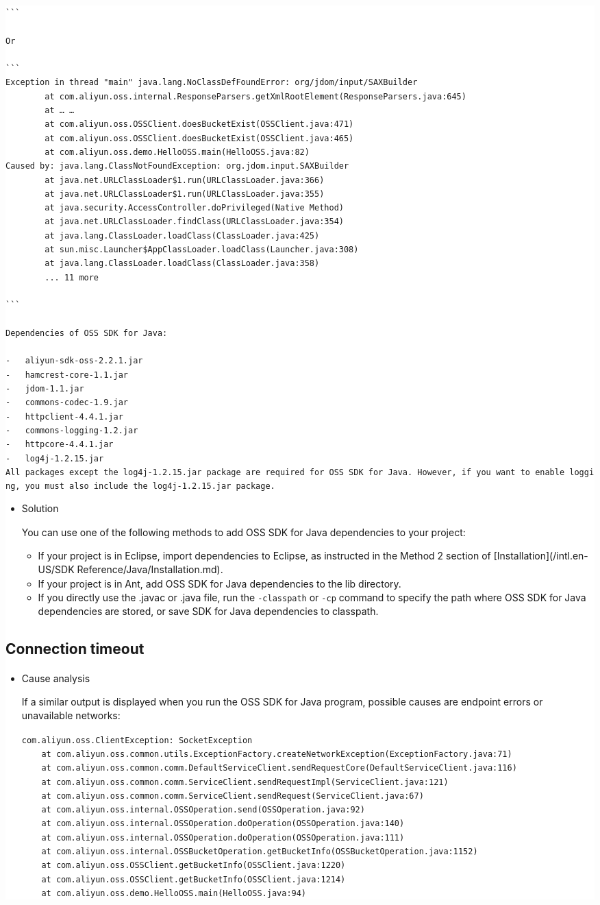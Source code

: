                         
    ```

    Or

    ```
    Exception in thread "main" java.lang.NoClassDefFoundError: org/jdom/input/SAXBuilder
            at com.aliyun.oss.internal.ResponseParsers.getXmlRootElement(ResponseParsers.java:645)
            at … … 
            at com.aliyun.oss.OSSClient.doesBucketExist(OSSClient.java:471)
            at com.aliyun.oss.OSSClient.doesBucketExist(OSSClient.java:465)
            at com.aliyun.oss.demo.HelloOSS.main(HelloOSS.java:82)
    Caused by: java.lang.ClassNotFoundException: org.jdom.input.SAXBuilder
            at java.net.URLClassLoader$1.run(URLClassLoader.java:366)
            at java.net.URLClassLoader$1.run(URLClassLoader.java:355)
            at java.security.AccessController.doPrivileged(Native Method)
            at java.net.URLClassLoader.findClass(URLClassLoader.java:354)
            at java.lang.ClassLoader.loadClass(ClassLoader.java:425)
            at sun.misc.Launcher$AppClassLoader.loadClass(Launcher.java:308)
            at java.lang.ClassLoader.loadClass(ClassLoader.java:358)
            ... 11 more
                        
    ```

    Dependencies of OSS SDK for Java:

    -   aliyun-sdk-oss-2.2.1.jar
    -   hamcrest-core-1.1.jar
    -   jdom-1.1.jar
    -   commons-codec-1.9.jar
    -   httpclient-4.4.1.jar
    -   commons-logging-1.2.jar
    -   httpcore-4.4.1.jar
    -   log4j-1.2.15.jar
    All packages except the log4j-1.2.15.jar package are required for OSS SDK for Java. However, if you want to enable logging, you must also include the log4j-1.2.15.jar package.

-   Solution

    You can use one of the following methods to add OSS SDK for Java dependencies to your project:

    -   If your project is in Eclipse, import dependencies to Eclipse, as instructed in the Method 2 section of [Installation](/intl.en-US/SDK Reference/Java/Installation.md).
    -   If your project is in Ant, add OSS SDK for Java dependencies to the lib directory.
    -   If you directly use the .javac or .java file, run the `-classpath` or `-cp` command to specify the path where OSS SDK for Java dependencies are stored, or save SDK for Java dependencies to classpath.

## Connection timeout

-   Cause analysis

    If a similar output is displayed when you run the OSS SDK for Java program, possible causes are endpoint errors or unavailable networks:

    ```
    com.aliyun.oss.ClientException: SocketException
        at com.aliyun.oss.common.utils.ExceptionFactory.createNetworkException(ExceptionFactory.java:71)
        at com.aliyun.oss.common.comm.DefaultServiceClient.sendRequestCore(DefaultServiceClient.java:116)
        at com.aliyun.oss.common.comm.ServiceClient.sendRequestImpl(ServiceClient.java:121)
        at com.aliyun.oss.common.comm.ServiceClient.sendRequest(ServiceClient.java:67)
        at com.aliyun.oss.internal.OSSOperation.send(OSSOperation.java:92)
        at com.aliyun.oss.internal.OSSOperation.doOperation(OSSOperation.java:140)
        at com.aliyun.oss.internal.OSSOperation.doOperation(OSSOperation.java:111)
        at com.aliyun.oss.internal.OSSBucketOperation.getBucketInfo(OSSBucketOperation.java:1152)
        at com.aliyun.oss.OSSClient.getBucketInfo(OSSClient.java:1220)
        at com.aliyun.oss.OSSClient.getBucketInfo(OSSClient.java:1214)
        at com.aliyun.oss.demo.HelloOSS.main(HelloOSS.java:94)